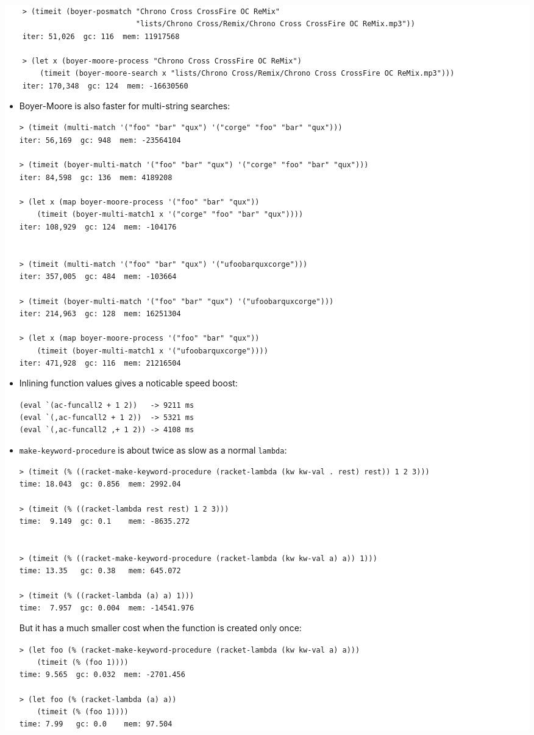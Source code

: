         > (timeit (boyer-posmatch "Chrono Cross CrossFire OC ReMix"
                                  "lists/Chrono Cross/Remix/Chrono Cross CrossFire OC ReMix.mp3"))
        iter: 51,026  gc: 116  mem: 11917568

        > (let x (boyer-moore-process "Chrono Cross CrossFire OC ReMix")
            (timeit (boyer-moore-search x "lists/Chrono Cross/Remix/Chrono Cross CrossFire OC ReMix.mp3")))
        iter: 170,348  gc: 124  mem: -16630560


  * Boyer-Moore is also faster for multi-string searches:

        > (timeit (multi-match '("foo" "bar" "qux") '("corge" "foo" "bar" "qux")))
        iter: 56,169  gc: 948  mem: -23564104

        > (timeit (boyer-multi-match '("foo" "bar" "qux") '("corge" "foo" "bar" "qux")))
        iter: 84,598  gc: 136  mem: 4189208

        > (let x (map boyer-moore-process '("foo" "bar" "qux"))
            (timeit (boyer-multi-match1 x '("corge" "foo" "bar" "qux"))))
        iter: 108,929  gc: 124  mem: -104176


        > (timeit (multi-match '("foo" "bar" "qux") '("ufoobarquxcorge")))
        iter: 357,005  gc: 484  mem: -103664

        > (timeit (boyer-multi-match '("foo" "bar" "qux") '("ufoobarquxcorge")))
        iter: 214,963  gc: 128  mem: 16251304

        > (let x (map boyer-moore-process '("foo" "bar" "qux"))
            (timeit (boyer-multi-match1 x '("ufoobarquxcorge"))))
        iter: 471,928  gc: 116  mem: 21216504

  * Inlining function values gives a noticable speed boost:

        (eval `(ac-funcall2 + 1 2))   -> 9211 ms
        (eval `(,ac-funcall2 + 1 2))  -> 5321 ms
        (eval `(,ac-funcall2 ,+ 1 2)) -> 4108 ms

  * `make-keyword-procedure` is about twice as slow as a normal `lambda`:

        > (timeit (% ((racket-make-keyword-procedure (racket-lambda (kw kw-val . rest) rest)) 1 2 3)))
        time: 18.043  gc: 0.856  mem: 2992.04

        > (timeit (% ((racket-lambda rest rest) 1 2 3)))
        time:  9.149  gc: 0.1    mem: -8635.272


        > (timeit (% ((racket-make-keyword-procedure (racket-lambda (kw kw-val a) a)) 1)))
        time: 13.35   gc: 0.38   mem: 645.072

        > (timeit (% ((racket-lambda (a) a) 1)))
        time:  7.957  gc: 0.004  mem: -14541.976

    But it has a much smaller cost when the function is created only once:

        > (let foo (% (racket-make-keyword-procedure (racket-lambda (kw kw-val a) a)))
            (timeit (% (foo 1))))
        time: 9.565  gc: 0.032  mem: -2701.456

        > (let foo (% (racket-lambda (a) a))
            (timeit (% (foo 1))))
        time: 7.99   gc: 0.0    mem: 97.504
